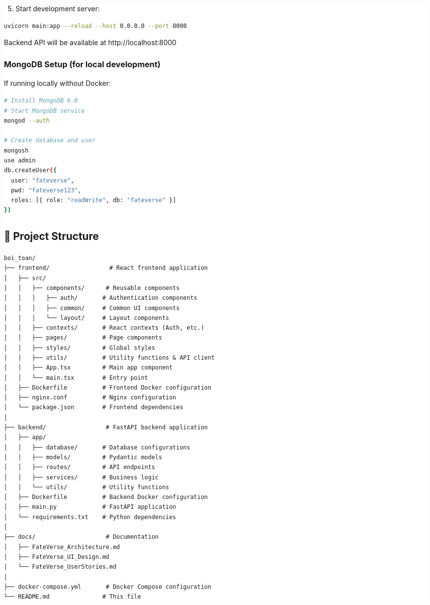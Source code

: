 5. Start development server:
```bash
uvicorn main:app --reload --host 0.0.0.0 --port 8000
```

Backend API will be available at http://localhost:8000

### MongoDB Setup (for local development)

If running locally without Docker:

```bash
# Install MongoDB 6.0
# Start MongoDB service
mongod --auth

# Create database and user
mongosh
use admin
db.createUser({
  user: "fateverse",
  pwd: "fateverse123",
  roles: [{ role: "readWrite", db: "fateverse" }]
})
```

## 📁 Project Structure

```
boi_toan/
├── frontend/                 # React frontend application
│   ├── src/
│   │   ├── components/      # Reusable components
│   │   │   ├── auth/       # Authentication components
│   │   │   ├── common/     # Common UI components
│   │   │   └── layout/     # Layout components
│   │   ├── contexts/       # React contexts (Auth, etc.)
│   │   ├── pages/          # Page components
│   │   ├── styles/         # Global styles
│   │   ├── utils/          # Utility functions & API client
│   │   ├── App.tsx         # Main app component
│   │   └── main.tsx        # Entry point
│   ├── Dockerfile          # Frontend Docker configuration
│   ├── nginx.conf          # Nginx configuration
│   └── package.json        # Frontend dependencies
│
├── backend/                 # FastAPI backend application
│   ├── app/
│   │   ├── database/       # Database configurations
│   │   ├── models/         # Pydantic models
│   │   ├── routes/         # API endpoints
│   │   ├── services/       # Business logic
│   │   └── utils/          # Utility functions
│   ├── Dockerfile          # Backend Docker configuration
│   ├── main.py             # FastAPI application
│   └── requirements.txt    # Python dependencies
│
├── docs/                    # Documentation
│   ├── FateVerse_Architecture.md
│   ├── FateVerse_UI_Design.md
│   └── FateVerse_UserStories.md
│
├── docker-compose.yml       # Docker Compose configuration
└── README.md               # This file
```
